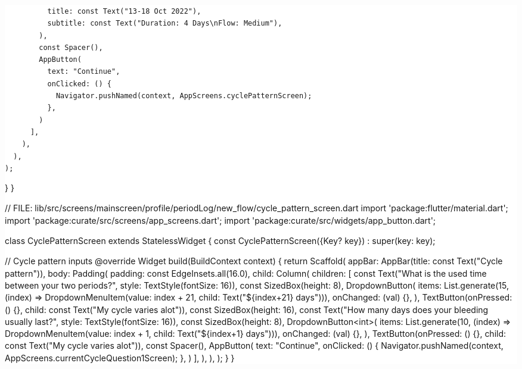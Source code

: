               title: const Text("13-18 Oct 2022"),
              subtitle: const Text("Duration: 4 Days\nFlow: Medium"),
            ),
            const Spacer(),
            AppButton(
              text: "Continue",
              onClicked: () {
                Navigator.pushNamed(context, AppScreens.cyclePatternScreen);
              },
            )
          ],
        ),
      ),
    );
  }
}

// FILE: lib/src/screens/mainscreen/profile/periodLog/new_flow/cycle_pattern_screen.dart
import 'package:flutter/material.dart';
import 'package:curate/src/screens/app_screens.dart';
import 'package:curate/src/widgets/app_button.dart';

class CyclePatternScreen extends StatelessWidget {
  const CyclePatternScreen({Key? key}) : super(key: key);

  // Cycle pattern inputs
  @override
  Widget build(BuildContext context) {
    return Scaffold(
      appBar: AppBar(title: const Text("Cycle pattern")),
      body: Padding(
        padding: const EdgeInsets.all(16.0),
        child: Column(
          children: [
            const Text("What is the used time between your two periods?", style: TextStyle(fontSize: 16)),
            const SizedBox(height: 8),
            DropdownButton<int>(
              items: List.generate(15, (index) => DropdownMenuItem(value: index + 21, child: Text("${index+21} days"))),
              onChanged: (val) {},
            ),
            TextButton(onPressed: () {}, child: const Text("My cycle varies alot")),
            const SizedBox(height: 16),
            const Text("How many days does your bleeding usually last?", style: TextStyle(fontSize: 16)),
            const SizedBox(height: 8),
            DropdownButton<int>(
              items: List.generate(10, (index) => DropdownMenuItem(value: index + 1, child: Text("${index+1} days"))),
              onChanged: (val) {},
            ),
            TextButton(onPressed: () {}, child: const Text("My cycle varies alot")),
            const Spacer(),
            AppButton(
              text: "Continue",
              onClicked: () {
                Navigator.pushNamed(context, AppScreens.currentCycleQuestion1Screen);
              },
            )
          ],
        ),
      ),
    );
  }
}
